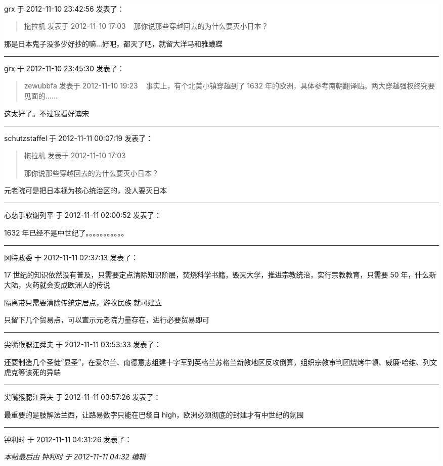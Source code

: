 
grx 于 2012-11-10 23:42:56 发表了：

> 拖拉机 发表于 2012-11-10 17:03
> &nbsp;&nbsp;
> 那你说那些穿越回去的为什么要灭小日本？

那是日本鬼子没多少好抄的嘛…好吧，都灭了吧，就留大洋马和雅蠛蝶

---

grx 于 2012-11-10 23:45:30 发表了：

> zewubbfa 发表于 2012-11-10 19:23
> &nbsp;&nbsp;
> 事实上，有个北美小镇穿越到了 1632 年的欧洲，具体参考南朝翻译贴。两大穿越强权终究要见面的……

这太好了。不过我看好澳宋

---

schutzstaffel 于 2012-11-11 00:07:19 发表了：

> 拖拉机 发表于 2012-11-10 17:03
>
> 那你说那些穿越回去的为什么要灭小日本？

元老院可是把日本视为核心统治区的，没人要灭日本

---

心慈手软谢列平 于 2012-11-11 02:00:52 发表了：

1632 年已经不是中世纪了。。。。。。。。。。。

---

冈特政委 于 2012-11-11 02:37:13 发表了：

17 世纪的知识依然没有普及，只需要定点清除知识阶层，焚烧科学书籍，毁灭大学，推进宗教统治，实行宗教教育，只需要 50 年，什么新大陆，火药就会变成欧洲人的传说

隔离带只需要清除传统定居点，游牧民族 就可建立

只留下几个贸易点，可以宣示元老院力量存在，进行必要贸易即可

---

尖嘴猴腮江舜夫 于 2012-11-11 03:53:33 发表了：

还要制造几个圣徒“显圣”，在爱尔兰、南德意志组建十字军到英格兰苏格兰新教地区反攻倒算，组织宗教审判团烧烤牛顿、威廉·哈维、列文虎克等该死的异端

---

尖嘴猴腮江舜夫 于 2012-11-11 03:57:26 发表了：

最重要的是肢解法兰西，让路易数字只能在巴黎自 high，欧洲必须彻底的封建才有中世纪的氛围

---

钟利时 于 2012-11-11 04:31:26 发表了：

_本帖最后由 钟利时 于 2012-11-11 04:32 编辑_
